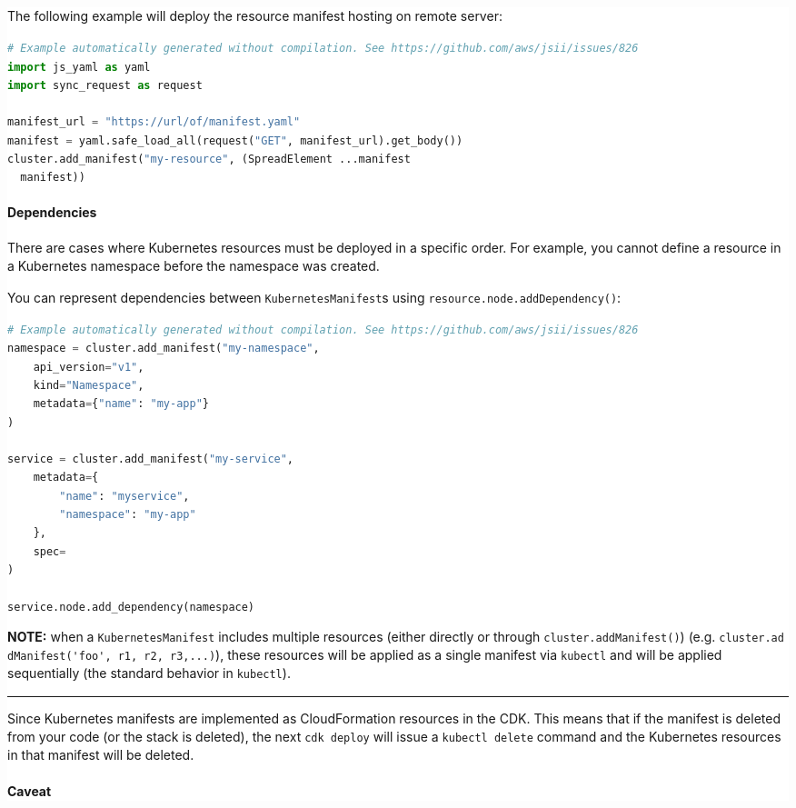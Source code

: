 The following example will deploy the resource manifest hosting on remote server:

```python
# Example automatically generated without compilation. See https://github.com/aws/jsii/issues/826
import js_yaml as yaml
import sync_request as request

manifest_url = "https://url/of/manifest.yaml"
manifest = yaml.safe_load_all(request("GET", manifest_url).get_body())
cluster.add_manifest("my-resource", (SpreadElement ...manifest
  manifest))
```

#### Dependencies

There are cases where Kubernetes resources must be deployed in a specific order.
For example, you cannot define a resource in a Kubernetes namespace before the
namespace was created.

You can represent dependencies between `KubernetesManifest`s using
`resource.node.addDependency()`:

```python
# Example automatically generated without compilation. See https://github.com/aws/jsii/issues/826
namespace = cluster.add_manifest("my-namespace",
    api_version="v1",
    kind="Namespace",
    metadata={"name": "my-app"}
)

service = cluster.add_manifest("my-service",
    metadata={
        "name": "myservice",
        "namespace": "my-app"
    },
    spec=
)

service.node.add_dependency(namespace)
```

**NOTE:** when a `KubernetesManifest` includes multiple resources (either directly
or through `cluster.addManifest()`) (e.g. `cluster.addManifest('foo', r1, r2, r3,...)`), these resources will be applied as a single manifest via `kubectl`
and will be applied sequentially (the standard behavior in `kubectl`).

---


Since Kubernetes manifests are implemented as CloudFormation resources in the
CDK. This means that if the manifest is deleted from your code (or the stack is
deleted), the next `cdk deploy` will issue a `kubectl delete` command and the
Kubernetes resources in that manifest will be deleted.

#### Caveat
